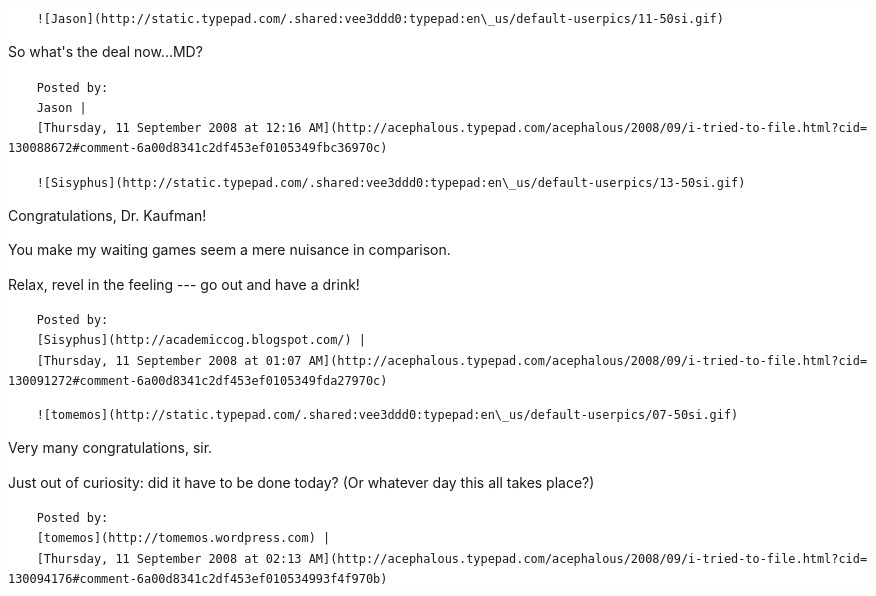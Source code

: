 []()

	

		![Jason](http://static.typepad.com/.shared:vee3ddd0:typepad:en\_us/default-userpics/11-50si.gif)
	

	

		

So what's the deal now...MD?

	

		Posted by:
		Jason |
		[Thursday, 11 September 2008 at 12:16 AM](http://acephalous.typepad.com/acephalous/2008/09/i-tried-to-file.html?cid=130088672#comment-6a00d8341c2df453ef0105349fbc36970c)

[]()

	

		![Sisyphus](http://static.typepad.com/.shared:vee3ddd0:typepad:en\_us/default-userpics/13-50si.gif)
	

	

		

Congratulations, Dr. Kaufman!

You make my waiting games seem a mere nuisance in comparison. 

Relax, revel in the feeling --- go out and have a drink!

	

		Posted by:
		[Sisyphus](http://academiccog.blogspot.com/) |
		[Thursday, 11 September 2008 at 01:07 AM](http://acephalous.typepad.com/acephalous/2008/09/i-tried-to-file.html?cid=130091272#comment-6a00d8341c2df453ef0105349fda27970c)

[]()

	

		![tomemos](http://static.typepad.com/.shared:vee3ddd0:typepad:en\_us/default-userpics/07-50si.gif)
	

	

		

Very many congratulations, sir.

Just out of curiosity: did it have to be done today?  (Or whatever day this all takes place?)  

	

		Posted by:
		[tomemos](http://tomemos.wordpress.com) |
		[Thursday, 11 September 2008 at 02:13 AM](http://acephalous.typepad.com/acephalous/2008/09/i-tried-to-file.html?cid=130094176#comment-6a00d8341c2df453ef010534993f4f970b)

[]()

	